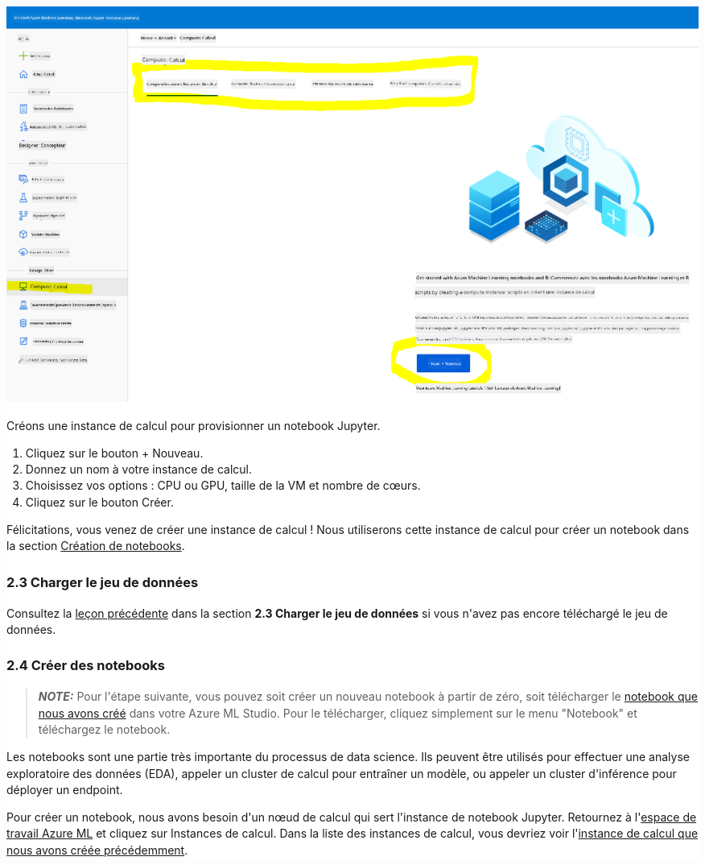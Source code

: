 ![instance-calcul-1](../../../../translated_images/compute-instance-1.dba347cb199ca4996b3e3d649295ed95626ba481479d3986557b9b98e76d8816.fr.png)

Créons une instance de calcul pour provisionner un notebook Jupyter. 
1. Cliquez sur le bouton + Nouveau. 
2. Donnez un nom à votre instance de calcul.
3. Choisissez vos options : CPU ou GPU, taille de la VM et nombre de cœurs.
4. Cliquez sur le bouton Créer.

Félicitations, vous venez de créer une instance de calcul ! Nous utiliserons cette instance de calcul pour créer un notebook dans la section [Création de notebooks](../../../../5-Data-Science-In-Cloud/19-Azure).

### 2.3 Charger le jeu de données
Consultez la [leçon précédente](../18-Low-Code/README.md) dans la section **2.3 Charger le jeu de données** si vous n'avez pas encore téléchargé le jeu de données.

### 2.4 Créer des notebooks

> **_NOTE:_** Pour l'étape suivante, vous pouvez soit créer un nouveau notebook à partir de zéro, soit télécharger le [notebook que nous avons créé](../../../../5-Data-Science-In-Cloud/19-Azure/notebook.ipynb) dans votre Azure ML Studio. Pour le télécharger, cliquez simplement sur le menu "Notebook" et téléchargez le notebook.

Les notebooks sont une partie très importante du processus de data science. Ils peuvent être utilisés pour effectuer une analyse exploratoire des données (EDA), appeler un cluster de calcul pour entraîner un modèle, ou appeler un cluster d'inférence pour déployer un endpoint. 

Pour créer un notebook, nous avons besoin d'un nœud de calcul qui sert l'instance de notebook Jupyter. Retournez à l'[espace de travail Azure ML](https://ml.azure.com/) et cliquez sur Instances de calcul. Dans la liste des instances de calcul, vous devriez voir l'[instance de calcul que nous avons créée précédemment](../../../../5-Data-Science-In-Cloud/19-Azure). 

